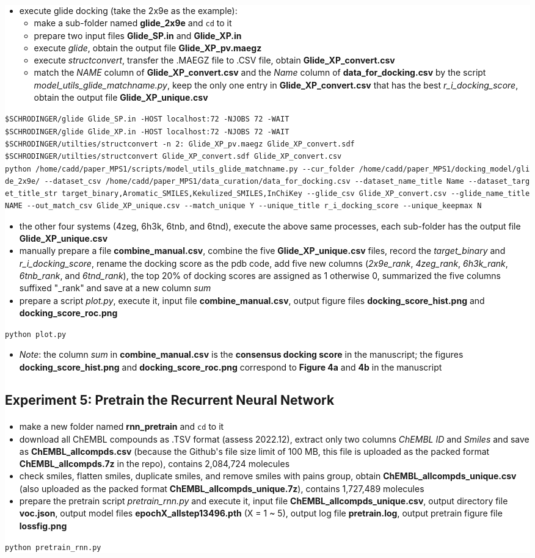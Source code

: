  - execute glide docking (take the 2x9e as the example):
   - make a sub-folder named **glide_2x9e** and `cd` to it
   - prepare two input files **Glide_SP.in** and **Glide_XP.in**
   - execute *glide*, obtain the output file **Glide_XP_pv.maegz**
   - execute *structconvert*, transfer the .MAEGZ file to .CSV file, obtain **Glide_XP_convert.csv**
   - match the *NAME* column of **Glide_XP_convert.csv** and the *Name* column of **data_for_docking.csv** by the script *model_utils_glide_matchname.py*, keep the only one entry in **Glide_XP_convert.csv** that has the best *r_i_docking_score*, obtain the output file **Glide_XP_unique.csv**

```
$SCHRODINGER/glide Glide_SP.in -HOST localhost:72 -NJOBS 72 -WAIT
$SCHRODINGER/glide Glide_XP.in -HOST localhost:72 -NJOBS 72 -WAIT
$SCHRODINGER/utilties/structconvert -n 2: Glide_XP_pv.maegz Glide_XP_convert.sdf
$SCHRODINGER/utilties/structconvert Glide_XP_convert.sdf Glide_XP_convert.csv
python /home/cadd/paper_MPS1/scripts/model_utils_glide_matchname.py --cur_folder /home/cadd/paper_MPS1/docking_model/glide_2x9e/ --dataset_csv /home/cadd/paper_MPS1/data_curation/data_for_docking.csv --dataset_name_title Name --dataset_target_title_str target_binary,Aromatic_SMILES,Kekulized_SMILES,InChiKey --glide_csv Glide_XP_convert.csv --glide_name_title NAME --out_match_csv Glide_XP_unique.csv --match_unique Y --unique_title r_i_docking_score --unique_keepmax N
```

 - the other four systems (4zeg, 6h3k, 6tnb, and 6tnd), execute the above same processes, each sub-folder has the output file **Glide_XP_unique.csv**
 - manually prepare a file **combine_manual.csv**, combine the five **Glide_XP_unique.csv** files, record the *target_binary* and *r_i_docking_score*, rename the docking score as the pdb code, add five new columns (*2x9e_rank*, *4zeg_rank*, *6h3k_rank*, *6tnb_rank*, and *6tnd_rank*), the top 20% of docking scores are assigned as 1 otherwise 0, summarized the five columns suffixed "_rank" and save at a new column *sum*
 - prepare a script *plot.py*, execute it, input file **combine_manual.csv**, output figure files **docking_score_hist.png** and **docking_score_roc.png**

```
python plot.py
```

 - *Note*: the column *sum* in **combine_manual.csv** is the **consensus docking score** in the manuscript; the figures **docking_score_hist.png** and **docking_score_roc.png** correspond to **Figure 4a** and **4b** in the manuscript

## Experiment 5: Pretrain the Recurrent Neural Network

 - make a new folder named **rnn_pretrain** and `cd` to it
 - download all ChEMBL compounds as .TSV format (assess 2022.12), extract only two columns *ChEMBL ID* and *Smiles* and save as **ChEMBL_allcompds.csv** (because the Github's file size limit of 100 MB, this file is uploaded as the packed format **ChEMBL_allcompds.7z** in the repo), contains 2,084,724 molecules
 - check smiles, flatten smiles, duplicate smiles, and remove smiles with pains group, obtain **ChEMBL_allcompds_unique.csv** (also uploaded as the packed format **ChEMBL_allcompds_unique.7z**), contains 1,727,489 molecules
 - prepare the pretrain script *pretrain_rnn.py* and execute it, input file **ChEMBL_allcompds_unique.csv**, output directory file **voc.json**, output model files **epochX_allstep13496.pth** (X = 1 ~ 5), output log file **pretrain.log**, output pretrain figure file **lossfig.png**

```
python pretrain_rnn.py
```
